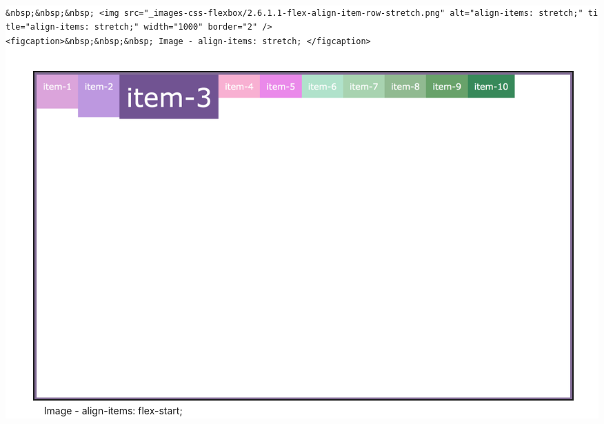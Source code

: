     &nbsp;&nbsp;&nbsp; <img src="_images-css-flexbox/2.6.1.1-flex-align-item-row-stretch.png" alt="align-items: stretch;" title="align-items: stretch;" width="1000" border="2" />
    <figcaption>&nbsp;&nbsp;&nbsp; Image - align-items: stretch; </figcaption>
  </figure>
</p>

<p>
  <figure>
    &nbsp;&nbsp;&nbsp; <img src="_images-css-flexbox/2.6.1.2-flex-align-item-row-flex-start.png" alt="align-items: flex-start;" title="align-items: flex-start;" width="1000" border="2" />
    <figcaption>&nbsp;&nbsp;&nbsp; Image - align-items: flex-start; </figcaption>
  </figure>
</p>